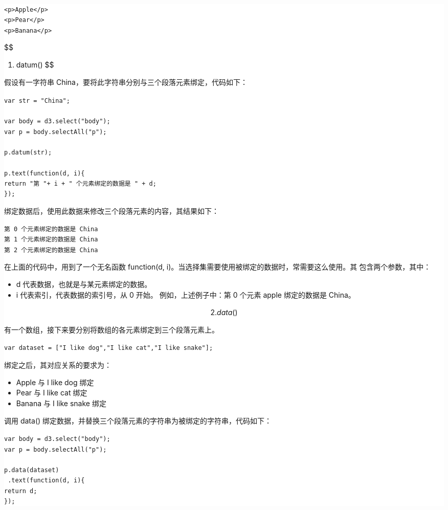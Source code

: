 ```
<p>Apple</p>
<p>Pear</p>
<p>Banana</p>
```

$$
1. datum()
$$

假设有一字符串 China，要将此字符串分别与三个段落元素绑定，代码如下：

```
var str = "China";

var body = d3.select("body");
var p = body.selectAll("p");

p.datum(str);

p.text(function(d, i){
return "第 "+ i + " 个元素绑定的数据是 " + d;
});
```

绑定数据后，使用此数据来修改三个段落元素的内容，其结果如下：

```
第 0 个元素绑定的数据是 China
第 1 个元素绑定的数据是 China
第 2 个元素绑定的数据是 China
```

在上面的代码中，用到了一个无名函数 function(d, i)。当选择集需要使用被绑定的数据时，常需要这么使用。其
包含两个参数，其中：

- d 代表数据，也就是与某元素绑定的数据。
- i 代表索引，代表数据的索引号，从 0 开始。
  例如，上述例子中：第 0 个元素 apple 绑定的数据是 China。

$$
2. data()
$$

有一个数组，接下来要分别将数组的各元素绑定到三个段落元素上。

```
var dataset = ["I like dog","I like cat","I like snake"];
```

绑定之后，其对应关系的要求为：

- Apple 与 I like dog 绑定
- Pear 与 I like cat 绑定
- Banana 与 I like snake 绑定

调用 data() 绑定数据，并替换三个段落元素的字符串为被绑定的字符串，代码如下：

```
var body = d3.select("body");
var p = body.selectAll("p");

p.data(dataset)
 .text(function(d, i){
return d;
});
```
